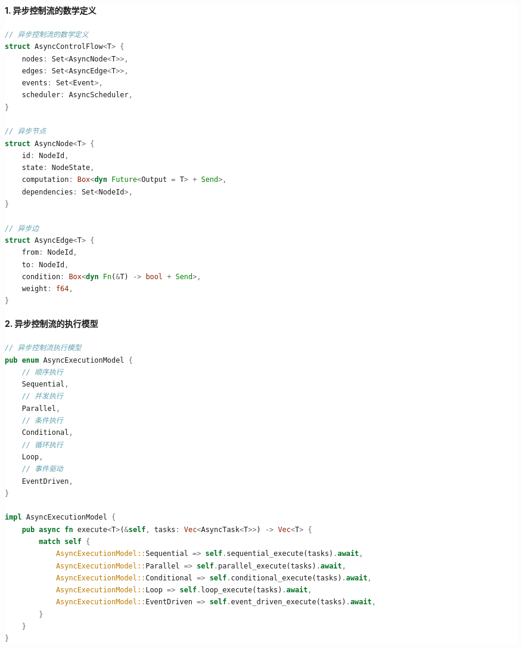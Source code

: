 #### 1. 异步控制流的数学定义

```rust
// 异步控制流的数学定义
struct AsyncControlFlow<T> {
    nodes: Set<AsyncNode<T>>,
    edges: Set<AsyncEdge<T>>,
    events: Set<Event>,
    scheduler: AsyncScheduler,
}

// 异步节点
struct AsyncNode<T> {
    id: NodeId,
    state: NodeState,
    computation: Box<dyn Future<Output = T> + Send>,
    dependencies: Set<NodeId>,
}

// 异步边
struct AsyncEdge<T> {
    from: NodeId,
    to: NodeId,
    condition: Box<dyn Fn(&T) -> bool + Send>,
    weight: f64,
}
```

#### 2. 异步控制流的执行模型

```rust
// 异步控制流执行模型
pub enum AsyncExecutionModel {
    // 顺序执行
    Sequential,
    // 并发执行
    Parallel,
    // 条件执行
    Conditional,
    // 循环执行
    Loop,
    // 事件驱动
    EventDriven,
}

impl AsyncExecutionModel {
    pub async fn execute<T>(&self, tasks: Vec<AsyncTask<T>>) -> Vec<T> {
        match self {
            AsyncExecutionModel::Sequential => self.sequential_execute(tasks).await,
            AsyncExecutionModel::Parallel => self.parallel_execute(tasks).await,
            AsyncExecutionModel::Conditional => self.conditional_execute(tasks).await,
            AsyncExecutionModel::Loop => self.loop_execute(tasks).await,
            AsyncExecutionModel::EventDriven => self.event_driven_execute(tasks).await,
        }
    }
}
```
